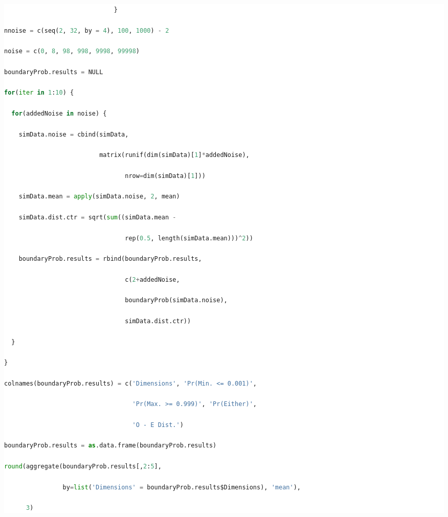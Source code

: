 ```py
                              }

nnoise = c(seq(2, 32, by = 4), 100, 1000) - 2

noise = c(0, 8, 98, 998, 9998, 99998)

boundaryProb.results = NULL

for(iter in 1:10) {

  for(addedNoise in noise) {

    simData.noise = cbind(simData,

                          matrix(runif(dim(simData)[1]*addedNoise),

                                 nrow=dim(simData)[1]))

    simData.mean = apply(simData.noise, 2, mean)

    simData.dist.ctr = sqrt(sum((simData.mean -

                                 rep(0.5, length(simData.mean)))^2))

    boundaryProb.results = rbind(boundaryProb.results,

                                 c(2+addedNoise,

                                 boundaryProb(simData.noise),

                                 simData.dist.ctr))

  }

}

colnames(boundaryProb.results) = c('Dimensions', 'Pr(Min. <= 0.001)',

                                   'Pr(Max. >= 0.999)', 'Pr(Either)',

                                   'O - E Dist.')

boundaryProb.results = as.data.frame(boundaryProb.results)

round(aggregate(boundaryProb.results[,2:5],

                by=list('Dimensions' = boundaryProb.results$Dimensions), 'mean'),

      3)
```
